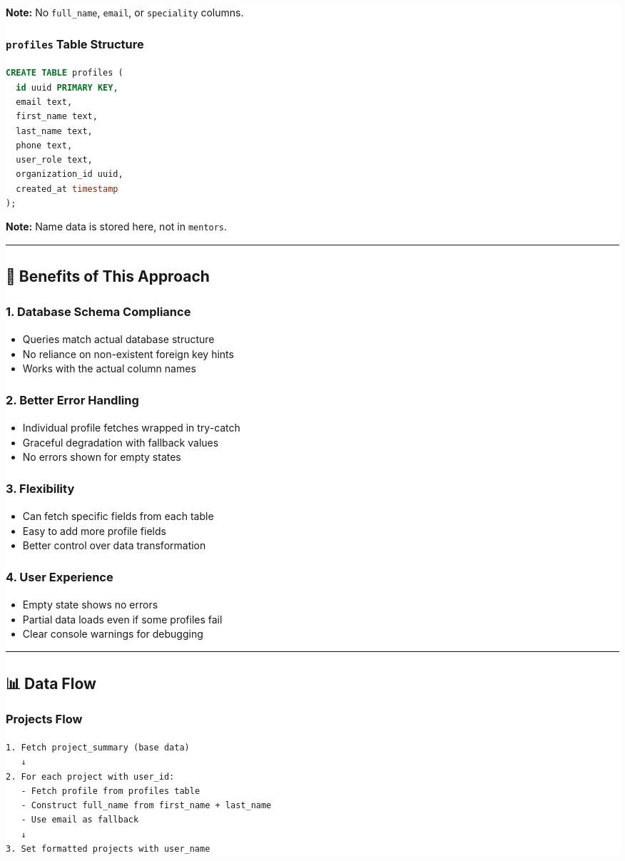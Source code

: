 **Note:** No `full_name`, `email`, or `speciality` columns.

### `profiles` Table Structure
```sql
CREATE TABLE profiles (
  id uuid PRIMARY KEY,
  email text,
  first_name text,
  last_name text,
  phone text,
  user_role text,
  organization_id uuid,
  created_at timestamp
);
```

**Note:** Name data is stored here, not in `mentors`.

---

## 🎯 Benefits of This Approach

### 1. **Database Schema Compliance**
- Queries match actual database structure
- No reliance on non-existent foreign key hints
- Works with the actual column names

### 2. **Better Error Handling**
- Individual profile fetches wrapped in try-catch
- Graceful degradation with fallback values
- No errors shown for empty states

### 3. **Flexibility**
- Can fetch specific fields from each table
- Easy to add more profile fields
- Better control over data transformation

### 4. **User Experience**
- Empty state shows no errors
- Partial data loads even if some profiles fail
- Clear console warnings for debugging

---

## 📊 Data Flow

### Projects Flow
```
1. Fetch project_summary (base data)
   ↓
2. For each project with user_id:
   - Fetch profile from profiles table
   - Construct full_name from first_name + last_name
   - Use email as fallback
   ↓
3. Set formatted projects with user_name
```
